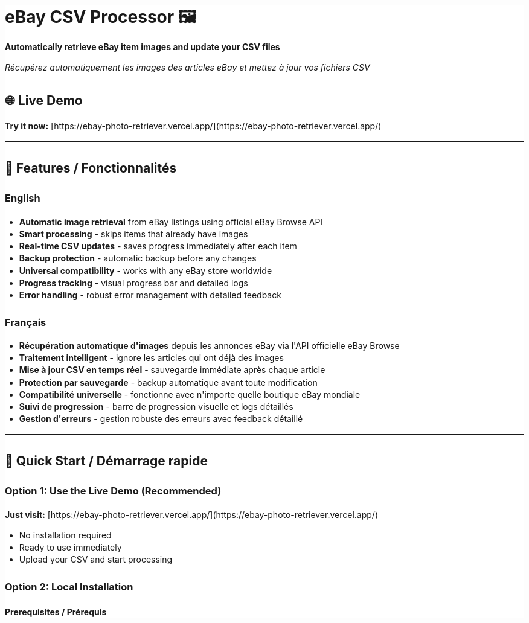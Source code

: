 # eBay CSV Processor 🖼️

**Automatically retrieve eBay item images and update your CSV files**

*Récupérez automatiquement les images des articles eBay et mettez à jour vos fichiers CSV*

## 🌐 Live Demo

**Try it now:** [https://ebay-photo-retriever.vercel.app/](https://ebay-photo-retriever.vercel.app/)

---

## 🌟 Features / Fonctionnalités

### English
- **Automatic image retrieval** from eBay listings using official eBay Browse API
- **Smart processing** - skips items that already have images
- **Real-time CSV updates** - saves progress immediately after each item
- **Backup protection** - automatic backup before any changes
- **Universal compatibility** - works with any eBay store worldwide
- **Progress tracking** - visual progress bar and detailed logs
- **Error handling** - robust error management with detailed feedback

### Français
- **Récupération automatique d'images** depuis les annonces eBay via l'API officielle eBay Browse
- **Traitement intelligent** - ignore les articles qui ont déjà des images
- **Mise à jour CSV en temps réel** - sauvegarde immédiate après chaque article
- **Protection par sauvegarde** - backup automatique avant toute modification
- **Compatibilité universelle** - fonctionne avec n'importe quelle boutique eBay mondiale
- **Suivi de progression** - barre de progression visuelle et logs détaillés
- **Gestion d'erreurs** - gestion robuste des erreurs avec feedback détaillé

---

## 🚀 Quick Start / Démarrage rapide

### Option 1: Use the Live Demo (Recommended)

**Just visit:** [https://ebay-photo-retriever.vercel.app/](https://ebay-photo-retriever.vercel.app/)

- No installation required
- Ready to use immediately
- Upload your CSV and start processing

### Option 2: Local Installation

#### Prerequisites / Prérequis
